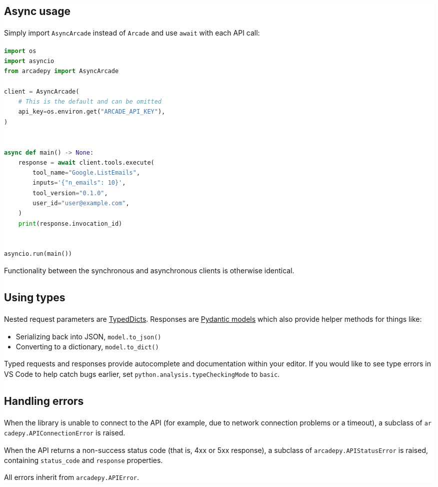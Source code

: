 ## Async usage

Simply import `AsyncArcade` instead of `Arcade` and use `await` with each API call:

```python
import os
import asyncio
from arcadepy import AsyncArcade

client = AsyncArcade(
    # This is the default and can be omitted
    api_key=os.environ.get("ARCADE_API_KEY"),
)


async def main() -> None:
    response = await client.tools.execute(
        tool_name="Google.ListEmails",
        inputs='{"n_emails": 10}',
        tool_version="0.1.0",
        user_id="user@example.com",
    )
    print(response.invocation_id)


asyncio.run(main())
```

Functionality between the synchronous and asynchronous clients is otherwise identical.

## Using types

Nested request parameters are [TypedDicts](https://docs.python.org/3/library/typing.html#typing.TypedDict). Responses are [Pydantic models](https://docs.pydantic.dev) which also provide helper methods for things like:

- Serializing back into JSON, `model.to_json()`
- Converting to a dictionary, `model.to_dict()`

Typed requests and responses provide autocomplete and documentation within your editor. If you would like to see type errors in VS Code to help catch bugs earlier, set `python.analysis.typeCheckingMode` to `basic`.

## Handling errors

When the library is unable to connect to the API (for example, due to network connection problems or a timeout), a subclass of `arcadepy.APIConnectionError` is raised.

When the API returns a non-success status code (that is, 4xx or 5xx
response), a subclass of `arcadepy.APIStatusError` is raised, containing `status_code` and `response` properties.

All errors inherit from `arcadepy.APIError`.
